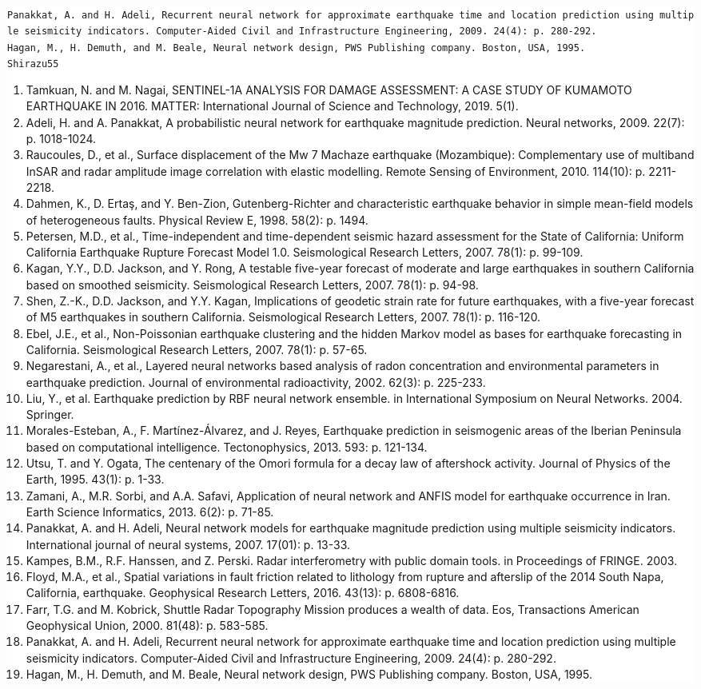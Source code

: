	Panakkat, A. and H. Adeli, Recurrent neural network for approximate earthquake time and location prediction using multiple seismicity indicators. Computer‐Aided Civil and Infrastructure Engineering, 2009. 24(4): p. 280-292.
	Hagan, M., H. Demuth, and M. Beale, Neural network design, PWS Publishing company. Boston, USA, 1995.
	Shirazu55
 



1.	Tamkuan, N. and M. Nagai, SENTINEL-1A ANALYSIS FOR DAMAGE ASSESSMENT: A CASE STUDY OF KUMAMOTO EARTHQUAKE IN 2016. MATTER: International Journal of Science and Technology, 2019. 5(1).
2.	Adeli, H. and A. Panakkat, A probabilistic neural network for earthquake magnitude prediction. Neural networks, 2009. 22(7): p. 1018-1024.
3.	Raucoules, D., et al., Surface displacement of the Mw 7 Machaze earthquake (Mozambique): Complementary use of multiband InSAR and radar amplitude image correlation with elastic modelling. Remote Sensing of Environment, 2010. 114(10): p. 2211-2218.
4.	Dahmen, K., D. Ertaş, and Y. Ben-Zion, Gutenberg-Richter and characteristic earthquake behavior in simple mean-field models of heterogeneous faults. Physical Review E, 1998. 58(2): p. 1494.
5.	Petersen, M.D., et al., Time-independent and time-dependent seismic hazard assessment for the State of California: Uniform California Earthquake Rupture Forecast Model 1.0. Seismological Research Letters, 2007. 78(1): p. 99-109.
6.	Kagan, Y.Y., D.D. Jackson, and Y. Rong, A testable five-year forecast of moderate and large earthquakes in southern California based on smoothed seismicity. Seismological Research Letters, 2007. 78(1): p. 94-98.
7.	Shen, Z.-K., D.D. Jackson, and Y.Y. Kagan, Implications of geodetic strain rate for future earthquakes, with a five-year forecast of M5 earthquakes in southern California. Seismological Research Letters, 2007. 78(1): p. 116-120.
8.	Ebel, J.E., et al., Non-Poissonian earthquake clustering and the hidden Markov model as bases for earthquake forecasting in California. Seismological Research Letters, 2007. 78(1): p. 57-65.
9.	Negarestani, A., et al., Layered neural networks based analysis of radon concentration and environmental parameters in earthquake prediction. Journal of environmental radioactivity, 2002. 62(3): p. 225-233.
10.	Liu, Y., et al. Earthquake prediction by RBF neural network ensemble. in International Symposium on Neural Networks. 2004. Springer.
11.	Morales-Esteban, A., F. Martínez-Álvarez, and J. Reyes, Earthquake prediction in seismogenic areas of the Iberian Peninsula based on computational intelligence. Tectonophysics, 2013. 593: p. 121-134.
12.	Utsu, T. and Y. Ogata, The centenary of the Omori formula for a decay law of aftershock activity. Journal of Physics of the Earth, 1995. 43(1): p. 1-33.
13.	Zamani, A., M.R. Sorbi, and A.A. Safavi, Application of neural network and ANFIS model for earthquake occurrence in Iran. Earth Science Informatics, 2013. 6(2): p. 71-85.
14.	Panakkat, A. and H. Adeli, Neural network models for earthquake magnitude prediction using multiple seismicity indicators. International journal of neural systems, 2007. 17(01): p. 13-33.
15.	Kampes, B.M., R.F. Hanssen, and Z. Perski. Radar interferometry with public domain tools. in Proceedings of FRINGE. 2003.
16.	Floyd, M.A., et al., Spatial variations in fault friction related to lithology from rupture and afterslip of the 2014 South Napa, California, earthquake. Geophysical Research Letters, 2016. 43(13): p. 6808-6816.
17.	Farr, T.G. and M. Kobrick, Shuttle Radar Topography Mission produces a wealth of data. Eos, Transactions American Geophysical Union, 2000. 81(48): p. 583-585.
18.	Panakkat, A. and H. Adeli, Recurrent neural network for approximate earthquake time and location prediction using multiple seismicity indicators. Computer‐Aided Civil and Infrastructure Engineering, 2009. 24(4): p. 280-292.
19.	Hagan, M., H. Demuth, and M. Beale, Neural network design, PWS Publishing company. Boston, USA, 1995.

